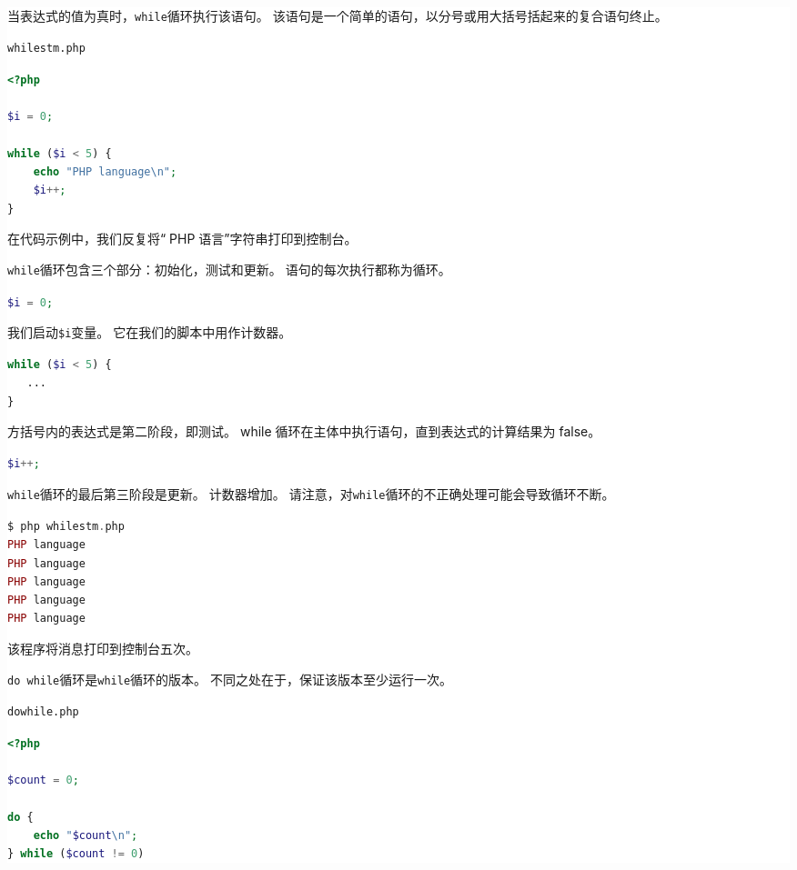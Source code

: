 当表达式的值为真时，`while`循环执行该语句。 该语句是一个简单的语句，以分号或用大括号括起来的复合语句终止。

`whilestm.php`

```php
<?php

$i = 0;

while ($i < 5) {
    echo "PHP language\n";
    $i++;
}

```

在代码示例中，我们反复将“ PHP 语言”字符串打印到控制台。

`while`循环包含三个部分：初始化，测试和更新。 语句的每次执行都称为循环。

```php
$i = 0;

```

我们启动`$i`变量。 它在我们的脚本中用作计数器。

```php
while ($i < 5) {
   ...
}

```

方括号内的表达式是第二阶段，即测试。 while 循环在主体中执行语句，直到表达式的计算结果为 false。

```php
$i++;

```

`while`循环的最后第三阶段是更新。 计数器增加。 请注意，对`while`循环的不正确处理可能会导致循环不断。

```php
$ php whilestm.php 
PHP language
PHP language
PHP language
PHP language
PHP language

```

该程序将消息打印到控制台五次。

`do while`循环是`while`循环的版本。 不同之处在于，保证该版本至少运行一次。

`dowhile.php`

```php
<?php

$count = 0;

do {
    echo "$count\n";
} while ($count != 0) 

```
